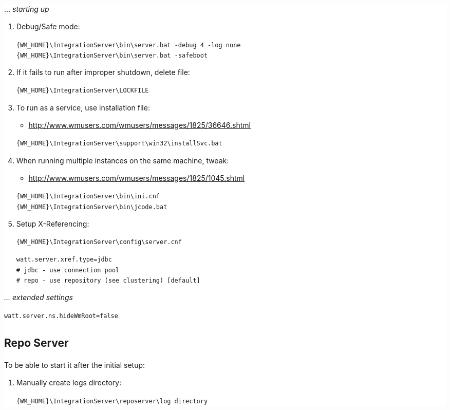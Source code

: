 … *starting up*

1. Debug/Safe mode:

    ```batch
    {WM_HOME}\IntegrationServer\bin\server.bat -debug 4 -log none
    {WM_HOME}\IntegrationServer\bin\server.bat -safeboot
    ```

2. If it fails to run after improper shutdown, delete file:

    ```batch
    {WM_HOME}\IntegrationServer\LOCKFILE
    ```

3. To run as a service, use installation file:
    - <http://www.wmusers.com/wmusers/messages/1825/36646.shtml>

    ```batch
    {WM_HOME}\IntegrationServer\support\win32\installSvc.bat
    ```

4. When running multiple instances on the same machine, tweak:
    - <http://www.wmusers.com/wmusers/messages/1825/1045.shtml>

    ```batch
    {WM_HOME}\IntegrationServer\bin\ini.cnf
    {WM_HOME}\IntegrationServer\bin\jcode.bat
    ```

5. Setup X-Referencing:

    ```batch
    {WM_HOME}\IntegrationServer\config\server.cnf
    ```

    ```properties
    watt.server.xref.type=jdbc
    # jdbc - use connection pool
    # repo - use repository (see clustering) [default]
    ```

*… extended settings*

```text
watt.server.ns.hideWmRoot=false
```

## Repo Server

To be able to start it after the initial setup:

1. Manually create logs directory:

    ```batch
    {WM_HOME}\IntegrationServer\reposerver\log directory
    ```

